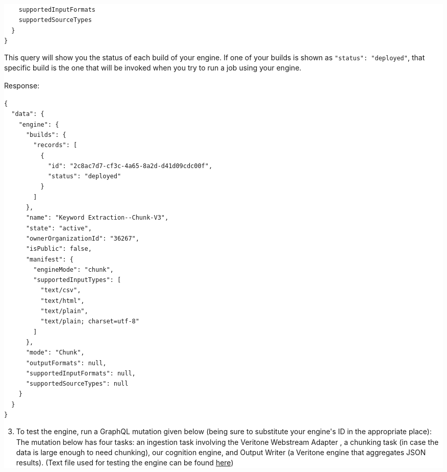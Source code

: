 ```graphql
    supportedInputFormats
    supportedSourceTypes
  }
}
```

This query will show you the status of each build of your engine. If one of your builds is shown as `"status": "deployed"`, that specific build is the one that will be invoked when you try to run a job using your engine.

Response:

```
{
  "data": {
    "engine": {
      "builds": {
        "records": [
          {
            "id": "2c8ac7d7-cf3c-4a65-8a2d-d41d09cdc00f",
            "status": "deployed"
          }
        ]
      },
      "name": "Keyword Extraction--Chunk-V3",
      "state": "active",
      "ownerOrganizationId": "36267",
      "isPublic": false,
      "manifest": {
        "engineMode": "chunk",
        "supportedInputTypes": [
          "text/csv",
          "text/html",
          "text/plain",
          "text/plain; charset=utf-8"
        ]
      },
      "mode": "Chunk",
      "outputFormats": null,
      "supportedInputFormats": null,
      "supportedSourceTypes": null
    }
  }
}
```

3. To test the engine, run a GraphQL mutation given below (being sure to substitute your engine's ID in the appropriate place):
The mutation below has four tasks: an ingestion task involving the Veritone Webstream Adapter , a chunking task (in case the data is large enough to need chunking), our cognition engine, and Output Writer (a Veritone engine that aggregates JSON results).
(Text file used for testing the engine can be found [here](http://se.cs.depaul.edu/Java/Chapter04/Lincoln.txt))
